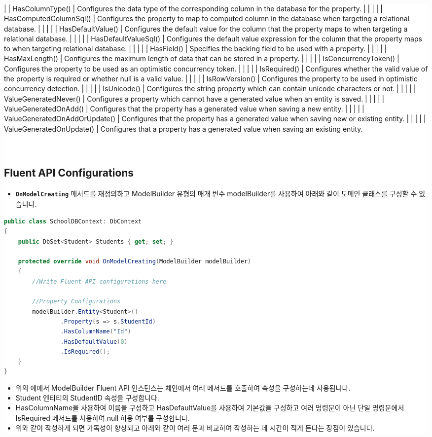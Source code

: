 |                        | HasColumnType()               | Configures the data type of the corresponding column in the database for the property.                                                                                |   |   |
|                        | HasComputedColumnSql()        | Configures the property to map to computed column in the database when targeting a relational database.                                                               |   |   |
|                        | HasDefaultValue()             | Configures the default value for the column that the property maps to when targeting a relational database.                                                           |   |   |
|                        | HasDefaultValueSql()          | Configures the default value expression for the column that the property maps to when targeting relational database.                                                  |   |   |
|                        | HasField()                    | Specifies the backing field to be used with a property.                                                                                                               |   |   |
|                        | HasMaxLength()                | Configures the maximum length of data that can be stored in a property.                                                                                               |   |   |
|                        | IsConcurrencyToken()          | Configures the property to be used as an optimistic concurrency token.                                                                                                |   |   |
|                        | IsRequired()                  | Configures whether the valid value of the property is required or whether null is a valid value.                                                                      |   |   |
|                        | IsRowVersion()                | Configures the property to be used in optimistic concurrency detection.                                                                                               |   |   |
|                        | IsUnicode()                   | Configures the string property which can contain unicode characters or not.                                                                                           |   |   |
|                        | ValueGeneratedNever()         | Configures a property which cannot have a generated value when an entity is saved.                                                                                    |   |   |
|                        | ValueGeneratedOnAdd()         | Configures that the property has a generated value when saving a new entity.                                                                                          |   |   |
|                        | ValueGeneratedOnAddOrUpdate() | Configures that the property has a generated value when saving new or existing entity.                                                                                |   |   |
|                        | ValueGeneratedOnUpdate()      | Configures that a property has a generated value when saving an existing entity.       


<br/>

## **Fluent API Configurations**
* **`OnModelCreating`** 메서드를 재정의하고 ModelBuilder 유형의 매개 변수 modelBuilder를 사용하여 아래와 같이 도메인 클래스를 구성할 수 있습니다.

```csharp
public class SchoolDBContext: DbContext 
{
    public DbSet<Student> Students { get; set; }
        
    protected override void OnModelCreating(ModelBuilder modelBuilder)
    {
        //Write Fluent API configurations here

        //Property Configurations
        modelBuilder.Entity<Student>()
                .Property(s => s.StudentId)
                .HasColumnName("Id")
                .HasDefaultValue(0)
                .IsRequired();
    }
}
```

* 위의 예에서 ModelBuilder Fluent API 인스턴스는 체인에서 여러 메서드를 호출하여 속성을 구성하는데 사용됩니다.
* Student 엔티티의 StudentID 속성을 구성합니다.
* HasColumnName을 사용하여 이름을 구성하고 HasDefaultValue를 사용하여 기본값을 구성하고 여러 명령문이 아닌 단일 명령문에서 IsRequired 메서드를 사용하여 null 허용 여부를 구성합니다.
* 위와 같이 작성하게 되면 가독성이 향상되고 아래와 같이 여러 문과 비교하여 작성하는 데 시간이 적게 든다는 장점이 있습니다.
